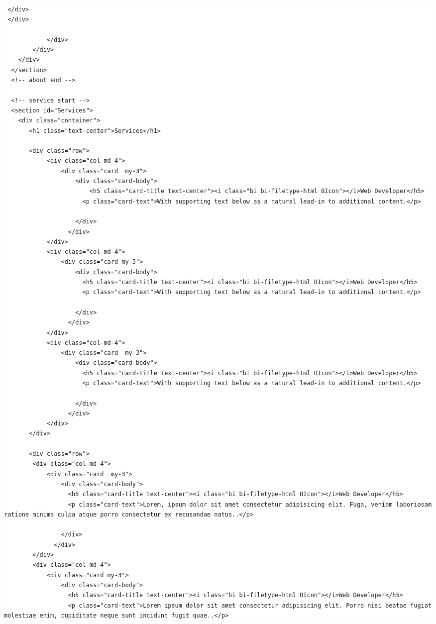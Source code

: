      </div>
     </div>

                </div>
            </div>
        </div>
      </section>
      <!-- about end -->

      <!-- service start -->
      <section id="Services">
        <div class="container">
           <h1 class="text-center">Services</h1>

           <div class="row">
                <div class="col-md-4">
                    <div class="card  my-3">
                        <div class="card-body">
                            <h5 class="card-title text-center"><i class="bi bi-filetype-html BIcon"></i>Web Developer</h5>
                          <p class="card-text">With supporting text below as a natural lead-in to additional content.</p>
                          
                        </div>
                      </div>
                </div>
                <div class="col-md-4">
                    <div class="card my-3">
                        <div class="card-body">
                          <h5 class="card-title text-center"><i class="bi bi-filetype-html BIcon"></i>Web Developer</h5>
                          <p class="card-text">With supporting text below as a natural lead-in to additional content.</p>
                          
                        </div>
                      </div>
                </div>
                <div class="col-md-4">
                    <div class="card  my-3">
                        <div class="card-body">
                          <h5 class="card-title text-center"><i class="bi bi-filetype-html BIcon"></i>Web Developer</h5>
                          <p class="card-text">With supporting text below as a natural lead-in to additional content.</p>
                          
                        </div>
                      </div>
                </div>
           </div>
           
           <div class="row">
            <div class="col-md-4">
                <div class="card  my-3">
                    <div class="card-body">
                      <h5 class="card-title text-center"><i class="bi bi-filetype-html BIcon"></i>Web Developer</h5>
                      <p class="card-text">Lorem, ipsum dolor sit amet consectetur adipisicing elit. Fuga, veniam laboriosam ratione minima culpa atque porro consectetur ex recusandae natus..</p>
                      
                    </div>
                  </div>
            </div>
            <div class="col-md-4">
                <div class="card my-3">
                    <div class="card-body">
                      <h5 class="card-title text-center"><i class="bi bi-filetype-html BIcon"></i>Web Developer</h5>
                      <p class="card-text">Lorem ipsum dolor sit amet consectetur adipisicing elit. Porro nisi beatae fugiat molestiae enim, cupiditate neque sunt incidunt fugit quae..</p>
                      